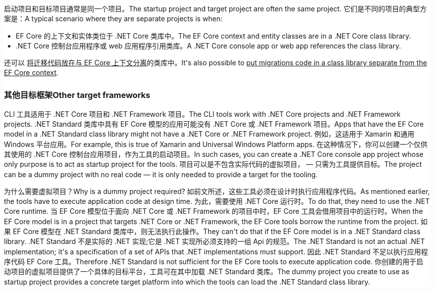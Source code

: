 <span data-ttu-id="64333-138">启动项目和目标项目通常是同一个项目。</span><span class="sxs-lookup"><span data-stu-id="64333-138">The startup project and target project are often the same project.</span></span> <span data-ttu-id="64333-139">它们是不同的项目的典型方案是：</span><span class="sxs-lookup"><span data-stu-id="64333-139">A typical scenario where they are separate projects is when:</span></span>

* <span data-ttu-id="64333-140">EF Core 的上下文和实体类位于 .NET Core 类库中。</span><span class="sxs-lookup"><span data-stu-id="64333-140">The EF Core context and entity classes are in a .NET Core class library.</span></span>
* <span data-ttu-id="64333-141">.NET Core 控制台应用程序或 web 应用程序引用类库。</span><span class="sxs-lookup"><span data-stu-id="64333-141">A .NET Core console app or web app references the class library.</span></span>

<span data-ttu-id="64333-142">还可以 [将迁移代码放在与 EF Core 上下文分离](xref:core/managing-schemas/migrations/projects)的类库中。</span><span class="sxs-lookup"><span data-stu-id="64333-142">It's also possible to [put migrations code in a class library separate from the EF Core context](xref:core/managing-schemas/migrations/projects).</span></span>

### <a name="other-target-frameworks"></a><span data-ttu-id="64333-143">其他目标框架</span><span class="sxs-lookup"><span data-stu-id="64333-143">Other target frameworks</span></span>

<span data-ttu-id="64333-144">CLI 工具适用于 .NET Core 项目和 .NET Framework 项目。</span><span class="sxs-lookup"><span data-stu-id="64333-144">The CLI tools work with .NET Core projects and .NET Framework projects.</span></span> <span data-ttu-id="64333-145">.NET Standard 类库中具有 EF Core 模型的应用可能没有 .NET Core 或 .NET Framework 项目。</span><span class="sxs-lookup"><span data-stu-id="64333-145">Apps that have the EF Core model in a .NET Standard class library might not have a .NET Core or .NET Framework project.</span></span> <span data-ttu-id="64333-146">例如，这适用于 Xamarin 和通用 Windows 平台应用。</span><span class="sxs-lookup"><span data-stu-id="64333-146">For example, this is true of Xamarin and Universal Windows Platform apps.</span></span> <span data-ttu-id="64333-147">在这种情况下，你可以创建一个仅供其使用的 .NET Core 控制台应用项目，作为工具的启动项目。</span><span class="sxs-lookup"><span data-stu-id="64333-147">In such cases, you can create a .NET Core console app project whose only purpose is to act as startup project for the tools.</span></span> <span data-ttu-id="64333-148">项目可以是不包含实际代码的虚拟项目， &mdash; 只需为工具提供目标。</span><span class="sxs-lookup"><span data-stu-id="64333-148">The project can be a dummy project with no real code &mdash; it is only needed to provide a target for the tooling.</span></span>

<span data-ttu-id="64333-149">为什么需要虚拟项目？</span><span class="sxs-lookup"><span data-stu-id="64333-149">Why is a dummy project required?</span></span> <span data-ttu-id="64333-150">如前文所述，这些工具必须在设计时执行应用程序代码。</span><span class="sxs-lookup"><span data-stu-id="64333-150">As mentioned earlier, the tools have to execute application code at design time.</span></span> <span data-ttu-id="64333-151">为此，需要使用 .NET Core 运行时。</span><span class="sxs-lookup"><span data-stu-id="64333-151">To do that, they need to use the .NET Core runtime.</span></span> <span data-ttu-id="64333-152">当 EF Core 模型位于面向 .NET Core 或 .NET Framework 的项目中时，EF Core 工具会借用项目中的运行时。</span><span class="sxs-lookup"><span data-stu-id="64333-152">When the EF Core model is in a project that targets .NET Core or .NET Framework, the EF Core tools borrow the runtime from the project.</span></span> <span data-ttu-id="64333-153">如果 EF Core 模型在 .NET Standard 类库中，则无法执行此操作。</span><span class="sxs-lookup"><span data-stu-id="64333-153">They can't do that if the EF Core model is in a .NET Standard class library.</span></span> <span data-ttu-id="64333-154">.NET Standard 不是实际的 .NET 实现;它是 .NET 实现所必须支持的一组 Api 的规范。</span><span class="sxs-lookup"><span data-stu-id="64333-154">The .NET Standard is not an actual .NET implementation; it's a specification of a set of APIs that .NET implementations must support.</span></span> <span data-ttu-id="64333-155">因此 .NET Standard 不足以执行应用程序代码 EF Core 工具。</span><span class="sxs-lookup"><span data-stu-id="64333-155">Therefore .NET Standard is not sufficient for the EF Core tools to execute application code.</span></span> <span data-ttu-id="64333-156">你创建的用于启动项目的虚拟项目提供了一个具体的目标平台，工具可在其中加载 .NET Standard 类库。</span><span class="sxs-lookup"><span data-stu-id="64333-156">The dummy project you create to use as startup project provides a concrete target platform into which the tools can load the .NET Standard class library.</span></span>
